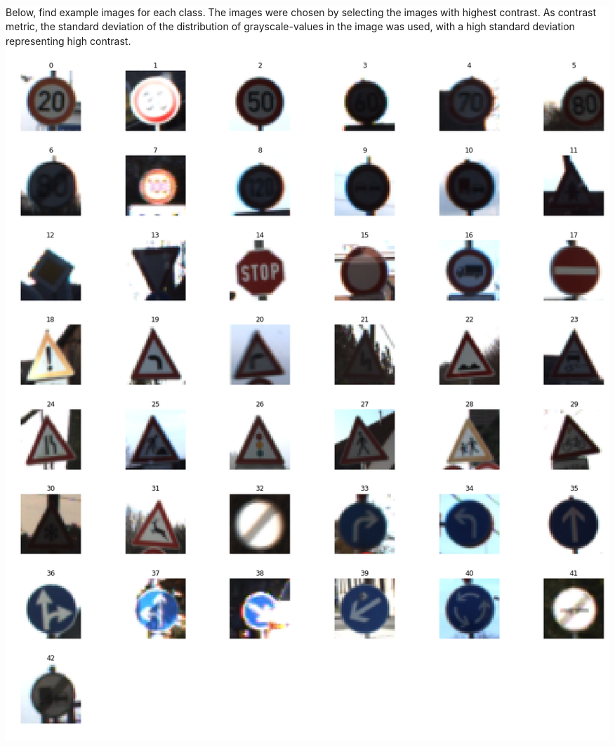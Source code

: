 Below, find example images for each class. The images were chosen by
selecting the images with highest contrast. As contrast metric, the
standard deviation of the distribution of grayscale-values in the
image was used, with a high standard deviation representing high contrast.

![Prototype images for each class](writeup/explorative_class_images.png)
